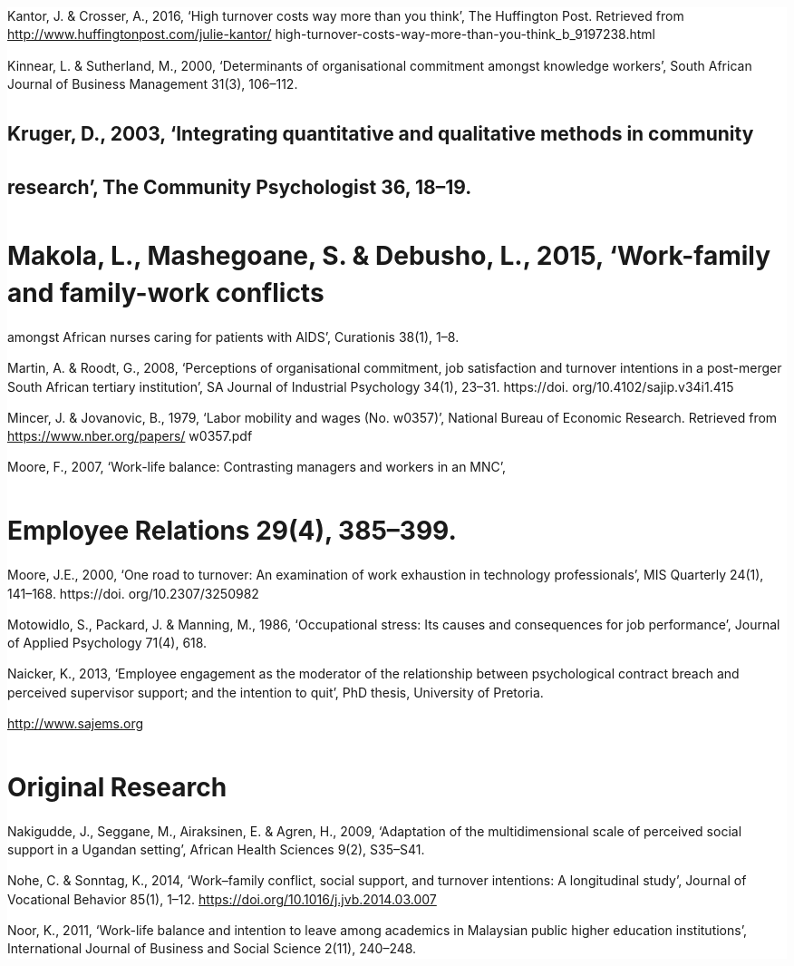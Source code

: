 Kantor, J. & Crosser, A., 2016, ‘High turnover costs way more than you think’, The Huffington Post. Retrieved from http://www.huffingtonpost.com/julie-kantor/ high-turnover-costs-way-more-than-you-think_b_9197238.html

Kinnear, L. & Sutherland, M., 2000, ‘Determinants of organisational commitment amongst knowledge workers’, South African Journal of Business Management 31(3), 106–112.

## Kruger, D., 2003, ‘Integrating quantitative and qualitative methods in community

## research’, The Community Psychologist 36, 18–19.

# Makola, L., Mashegoane, S. & Debusho, L., 2015, ‘Work-family and family-work conflicts

amongst African nurses caring for patients with AIDS’, Curationis 38(1), 1–8.

Martin, A. & Roodt, G., 2008, ‘Perceptions of organisational commitment, job satisfaction and turnover intentions in a post-merger South African tertiary institution’, SA Journal of Industrial Psychology 34(1), 23–31. https://doi. org/10.4102/sajip.v34i1.415

Mincer, J. & Jovanovic, B., 1979, ‘Labor mobility and wages (No. w0357)’, National Bureau of Economic Research. Retrieved from https://www.nber.org/papers/ w0357.pdf

Moore, F., 2007, ‘Work-life balance: Contrasting managers and workers in an MNC’,

# Employee Relations 29(4), 385–399.

Moore, J.E., 2000, ‘One road to turnover: An examination of work exhaustion in technology professionals’, MIS Quarterly 24(1), 141–168. https://doi. org/10.2307/3250982

Motowidlo, S., Packard, J. & Manning, M., 1986, ‘Occupational stress: Its causes and consequences for job performance’, Journal of Applied Psychology 71(4), 618.

Naicker, K., 2013, ‘Employee engagement as the moderator of the relationship between psychological contract breach and perceived supervisor support; and the intention to quit’, PhD thesis, University of Pretoria.

http://www.sajems.org

# Original Research

Nakigudde, J., Seggane, M., Airaksinen, E. & Agren, H., 2009, ‘Adaptation of the multidimensional scale of perceived social support in a Ugandan setting’, African Health Sciences 9(2), S35–S41.

Nohe, C. & Sonntag, K., 2014, ‘Work–family conflict, social support, and turnover intentions: A longitudinal study’, Journal of Vocational Behavior 85(1), 1–12. https://doi.org/10.1016/j.jvb.2014.03.007

Noor, K., 2011, ‘Work-life balance and intention to leave among academics in Malaysian public higher education institutions’, International Journal of Business and Social Science 2(11), 240–248.
